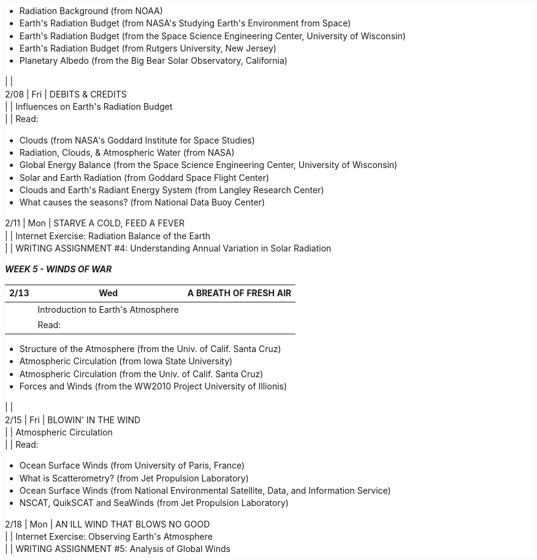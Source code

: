   * Radiation Background (from NOAA)
  * Earth's Radiation Budget (from NASA's Studying Earth's Environment from Space)
  * Earth's Radiation Budget (from the Space Science Engineering Center, University of Wisconsin)
  * Earth's Radiation Budget (from Rutgers University, New Jersey)
  * Planetary Albedo (from the Big Bear Solar Observatory, California)

  
  |   |  
2/08 | Fri | DEBITS & CREDITS  
  |   | Influences on Earth's Radiation Budget  
  |   | Read:

  * Clouds (from NASA's Goddard Institute for Space Studies)
  * Radiation, Clouds, & Atmospheric Water (from NASA)
  * Global Energy Balance (from the Space Science Engineering Center, University of Wisconsin)
  * Solar and Earth Radiation (from Goddard Space Flight Center)
  * Clouds and Earth's Radiant Energy System (from Langley Research Center)
  * What causes the seasons? (from National Data Buoy Center)

  
2/11 | Mon | STARVE A COLD, FEED A FEVER  
  |   | Internet Exercise: Radiation Balance of the Earth  
  |   | WRITING ASSIGNMENT #4: Understanding Annual Variation in Solar
Radiation  
  
**_WEEK 5 - WINDS OF WAR_**

2/13 | Wed | A BREATH OF FRESH AIR  
---|---|---  
  |   | Introduction to Earth's Atmosphere  
  |   | Read:

  * Structure of the Atmosphere (from the Univ. of Calif. Santa Cruz)
  * Atmospheric Circulation (from Iowa State University)
  * Atmospheric Circulation (from the Univ. of Calif. Santa Cruz)
  * Forces and Winds (from the WW2010 Project University of Illionis)

  
  |   |  
2/15 | Fri | BLOWIN' IN THE WIND  
  |   | Atmospheric Circulation  
  |   | Read:

  * Ocean Surface Winds (from University of Paris, France)
  * What is Scatterometry? (from Jet Propulsion Laboratory)
  * Ocean Surface Winds (from National Environmental Satellite, Data, and Information Service)
  * NSCAT, QuikSCAT and SeaWinds (from Jet Propulsion Laboratory)

  
2/18 | Mon | AN ILL WIND THAT BLOWS NO GOOD  
  |   | Internet Exercise: Observing Earth's Atmosphere  
  |   | WRITING ASSIGNMENT #5: Analysis of Global Winds  
  